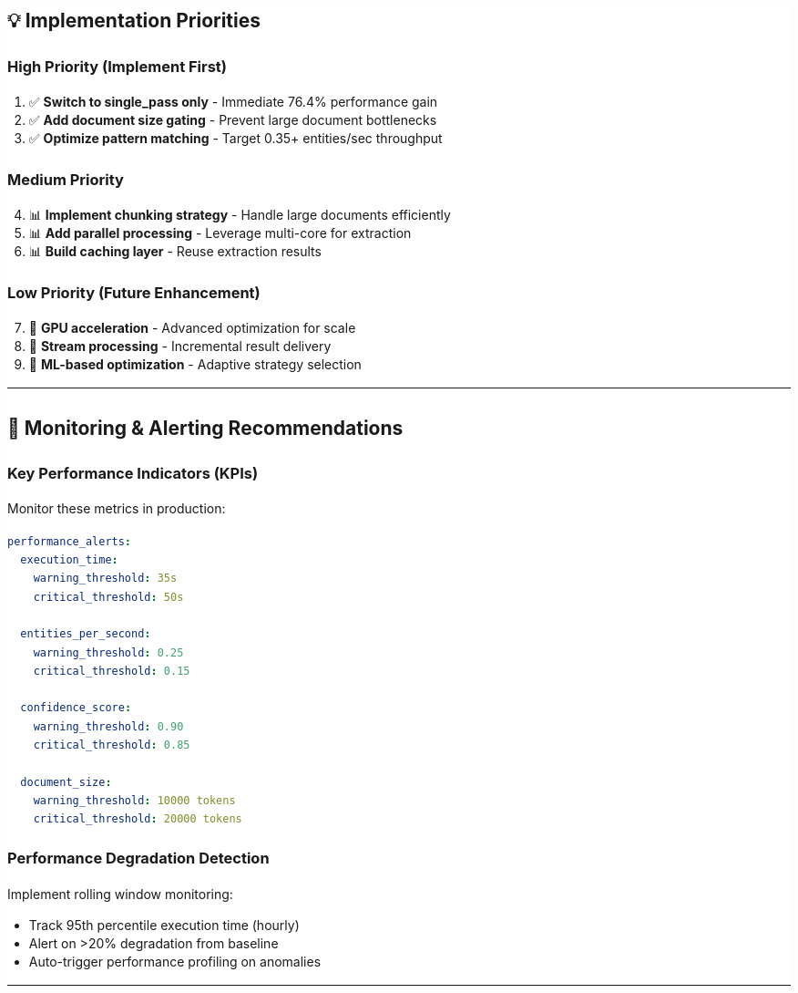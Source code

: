 ## 💡 Implementation Priorities

### High Priority (Implement First)

1. ✅ **Switch to single_pass only** - Immediate 76.4% performance gain
2. ✅ **Add document size gating** - Prevent large document bottlenecks
3. ✅ **Optimize pattern matching** - Target 0.35+ entities/sec throughput

### Medium Priority

4. 📊 **Implement chunking strategy** - Handle large documents efficiently
5. 📊 **Add parallel processing** - Leverage multi-core for extraction
6. 📊 **Build caching layer** - Reuse extraction results

### Low Priority (Future Enhancement)

7. 🔮 **GPU acceleration** - Advanced optimization for scale
8. 🔮 **Stream processing** - Incremental result delivery
9. 🔮 **ML-based optimization** - Adaptive strategy selection

---

## 📝 Monitoring & Alerting Recommendations

### Key Performance Indicators (KPIs)

Monitor these metrics in production:

```yaml
performance_alerts:
  execution_time:
    warning_threshold: 35s
    critical_threshold: 50s

  entities_per_second:
    warning_threshold: 0.25
    critical_threshold: 0.15

  confidence_score:
    warning_threshold: 0.90
    critical_threshold: 0.85

  document_size:
    warning_threshold: 10000 tokens
    critical_threshold: 20000 tokens
```

### Performance Degradation Detection

Implement rolling window monitoring:
- Track 95th percentile execution time (hourly)
- Alert on >20% degradation from baseline
- Auto-trigger performance profiling on anomalies

---